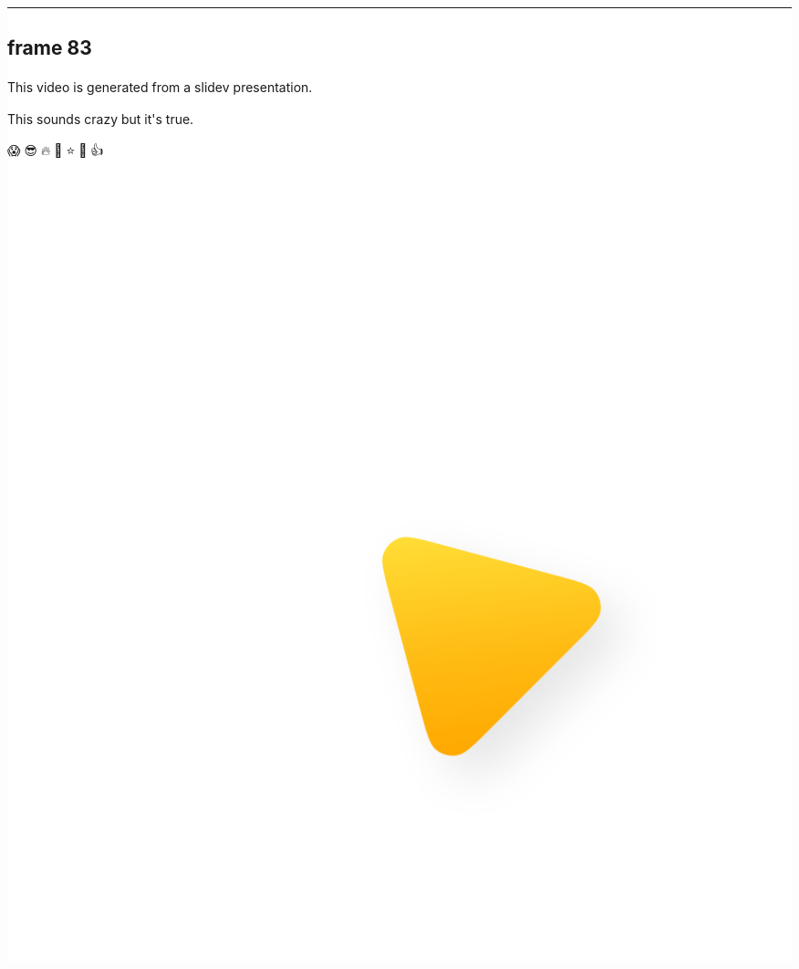 </div>


---

## frame 83

<div
v-motion
:initial="{ opacity: 0.95, scale: 0.907, y: 92.2, rotate: 33.19 }"
>
This video is generated from a slidev presentation.

This sounds crazy but it's true.

😱 😎 🔥 🚀 ⭐️ 🎁 👍

<img src="pages/logo-triangle.png" />
